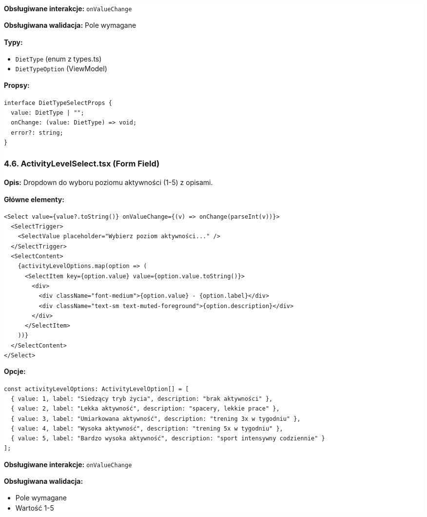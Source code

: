 **Obsługiwane interakcje:** `onValueChange`

**Obsługiwana walidacja:** Pole wymagane

**Typy:**
- `DietType` (enum z types.ts)
- `DietTypeOption` (ViewModel)

**Propsy:**
```tsx
interface DietTypeSelectProps {
  value: DietType | "";
  onChange: (value: DietType) => void;
  error?: string;
}
```

### 4.6. ActivityLevelSelect.tsx (Form Field)

**Opis:** Dropdown do wyboru poziomu aktywności (1-5) z opisami.

**Główne elementy:**
```tsx
<Select value={value?.toString()} onValueChange={(v) => onChange(parseInt(v))}>
  <SelectTrigger>
    <SelectValue placeholder="Wybierz poziom aktywności..." />
  </SelectTrigger>
  <SelectContent>
    {activityLevelOptions.map(option => (
      <SelectItem key={option.value} value={option.value.toString()}>
        <div>
          <div className="font-medium">{option.value} - {option.label}</div>
          <div className="text-sm text-muted-foreground">{option.description}</div>
        </div>
      </SelectItem>
    ))}
  </SelectContent>
</Select>
```

**Opcje:**
```tsx
const activityLevelOptions: ActivityLevelOption[] = [
  { value: 1, label: "Siedzący tryb życia", description: "brak aktywności" },
  { value: 2, label: "Lekka aktywność", description: "spacery, lekkie prace" },
  { value: 3, label: "Umiarkowana aktywność", description: "trening 3x w tygodniu" },
  { value: 4, label: "Wysoka aktywność", description: "trening 5x w tygodniu" },
  { value: 5, label: "Bardzo wysoka aktywność", description: "sport intensywny codziennie" }
];
```

**Obsługiwane interakcje:** `onValueChange`

**Obsługiwana walidacja:**
- Pole wymagane
- Wartość 1-5
